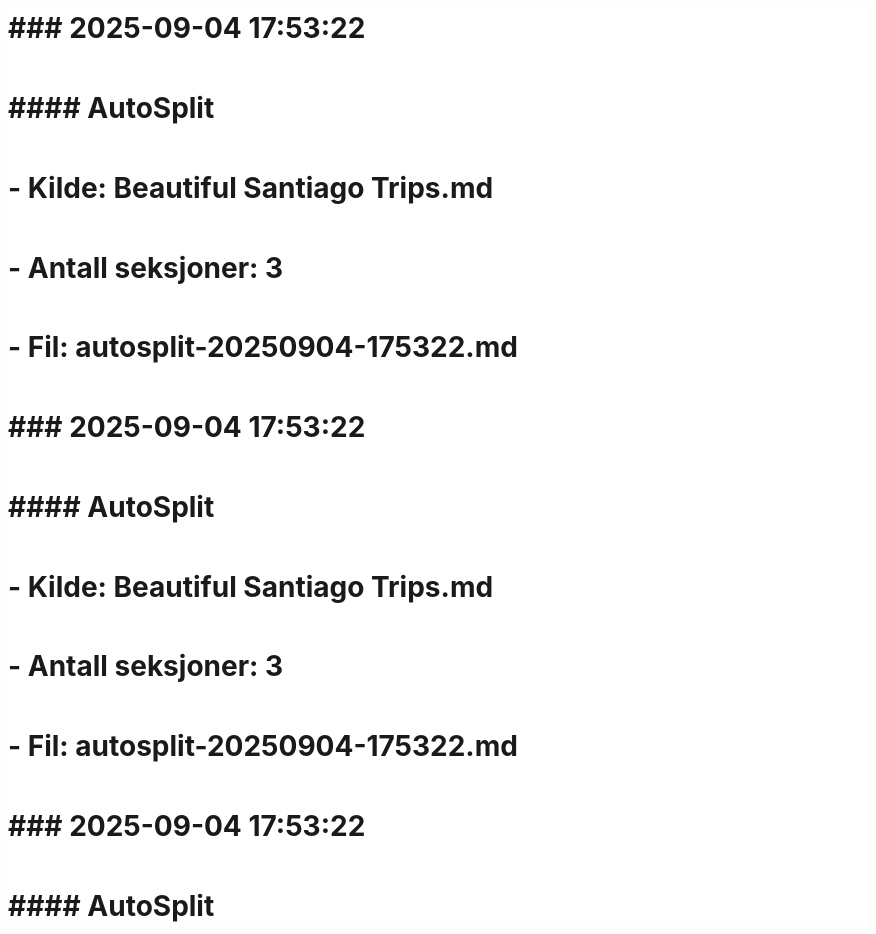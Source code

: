 #

# \### 2025-09-04 17:53:22

# \#### AutoSplit

# \- Kilde: Beautiful Santiago Trips.md

# \- Antall seksjoner: 3

# \- Fil: autosplit-20250904-175322.md

#

#

#

#

# \### 2025-09-04 17:53:22

# \#### AutoSplit

# \- Kilde: Beautiful Santiago Trips.md

# \- Antall seksjoner: 3

# \- Fil: autosplit-20250904-175322.md

#

#

#

#

# \### 2025-09-04 17:53:22

# \#### AutoSplit
